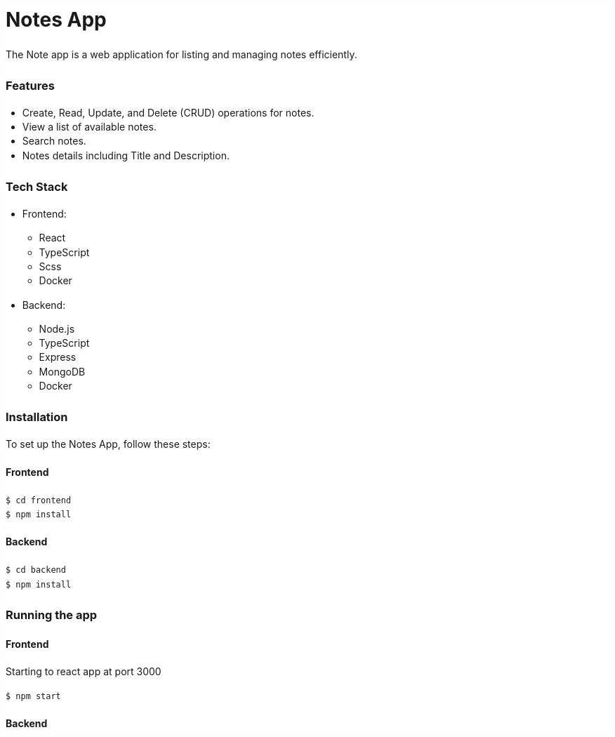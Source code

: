 # Notes App

The Note app is a web application for listing and managing notes efficiently.

### Features

- Create, Read, Update, and Delete (CRUD) operations for notes.
- View a list of available notes.
- Search notes.
- Notes details including Title and Description.

### Tech Stack

- Frontend:
  - React
  - TypeScript
  - Scss
  - Docker

- Backend:
  - Node.js
  - TypeScript
  - Express
  - MongoDB
  - Docker

### Installation

To set up the Notes App, follow these steps:

#### Frontend

```sh
$ cd frontend
$ npm install
```
#### Backend

```sh
$ cd backend
$ npm install
```

### Running the app

#### Frontend

Starting to react app at port 3000
```sh
$ npm start
```
#### Backend

